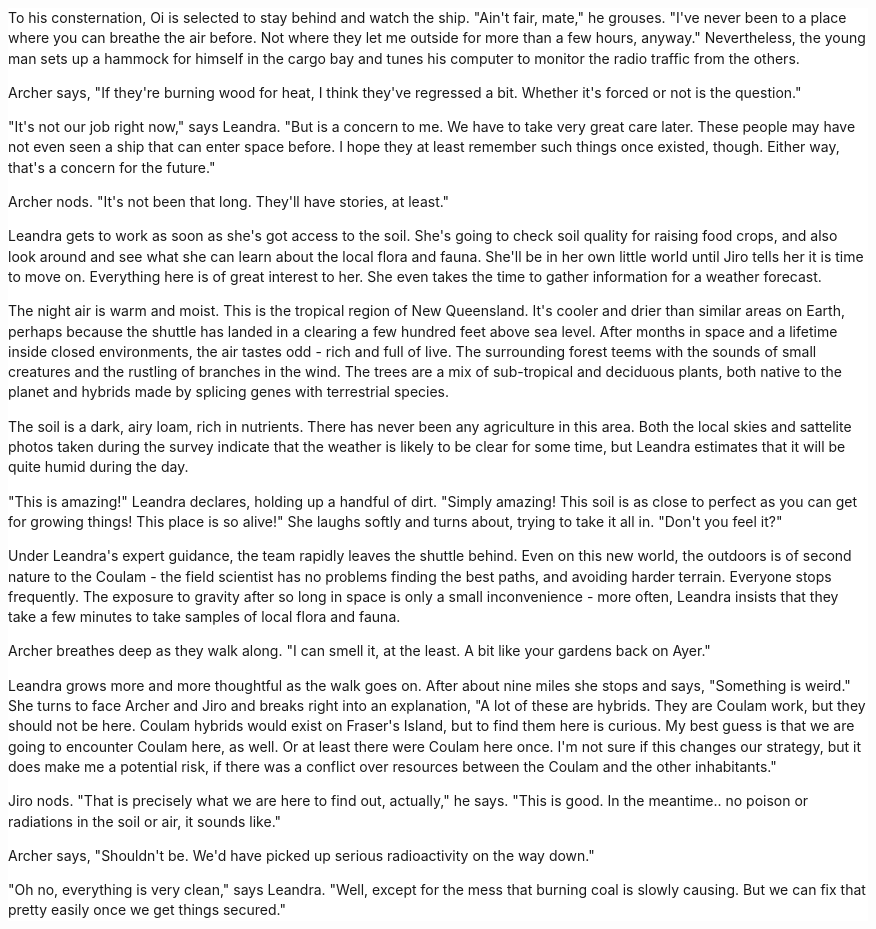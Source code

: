 To his consternation, Oi is selected to stay behind and watch the ship. "Ain't fair, mate," he grouses. "I've never been to a place where you can breathe the air before. Not where they let me outside for more than a few hours, anyway." Nevertheless, the young man sets up a hammock for himself in the cargo bay and tunes his computer to monitor the radio traffic from the others.

Archer says, "If they're burning wood for heat, I think they've regressed a bit. Whether it's forced or not is the question."

"It's not our job right now," says Leandra. "But is a concern to me. We have to take very great care later. These people may have not even seen a ship that can enter space before. I hope they at least remember such things once existed, though. Either way, that's a concern for the future."

Archer nods. "It's not been that long. They'll have stories, at least."

Leandra gets to work as soon as she's got access to the soil. She's going to check soil quality for raising food crops, and also look around and see what she can learn about the local flora and fauna. She'll be in her own little world until Jiro tells her it is time to move on. Everything here is of great interest to her. She even takes the time to gather information for a weather forecast.

The night air is warm and moist. This is the tropical region of New Queensland. It's cooler and drier than similar areas on Earth, perhaps because the shuttle has landed in a clearing a few hundred feet above sea level. After months in space and a lifetime inside closed environments, the air tastes odd - rich and full of live. The surrounding forest teems with the sounds of small creatures and the rustling of branches in the wind. The trees are a mix of sub-tropical and deciduous plants, both native to the planet and hybrids made by splicing genes with terrestrial species.

The soil is a dark, airy loam, rich in nutrients. There has never been any agriculture in this area. Both the local skies and sattelite photos taken during the survey indicate that the weather is likely to be clear for some time, but Leandra estimates that it will be quite humid during the day.

"This is amazing!" Leandra declares, holding up a handful of dirt. "Simply amazing! This soil is as close to perfect as you can get for growing things! This place is so alive!" She laughs softly and turns about, trying to take it all in. "Don't you feel it?"

Under Leandra's expert guidance, the team rapidly leaves the shuttle behind. Even on this new world, the outdoors is of second nature to the Coulam - the field scientist has no problems finding the best paths, and avoiding harder terrain. Everyone stops frequently. The exposure to gravity after so long in space is only a small inconvenience - more often, Leandra insists that they take a few minutes to take samples of local flora and fauna.

Archer breathes deep as they walk along. "I can smell it, at the least. A bit like your gardens back on Ayer."

Leandra grows more and more thoughtful as the walk goes on. After about nine miles she stops and says, "Something is weird." She turns to face Archer and Jiro and breaks right into an explanation, "A lot of these are hybrids. They are Coulam work, but they should not be here. Coulam hybrids would exist on Fraser's Island, but to find them here is curious. My best guess is that we are going to encounter Coulam here, as well. Or at least there were Coulam here once. I'm not sure if this changes our strategy, but it does make me a potential risk, if there was a conflict over resources between the Coulam and the other inhabitants."

Jiro nods. "That is precisely what we are here to find out, actually," he says. "This is good. In the meantime.. no poison or radiations in the soil or air, it sounds like."

Archer says, "Shouldn't be. We'd have picked up serious radioactivity on the way down."

"Oh no, everything is very clean," says Leandra. "Well, except for the mess that burning coal is slowly causing. But we can fix that pretty easily once we get things secured."
